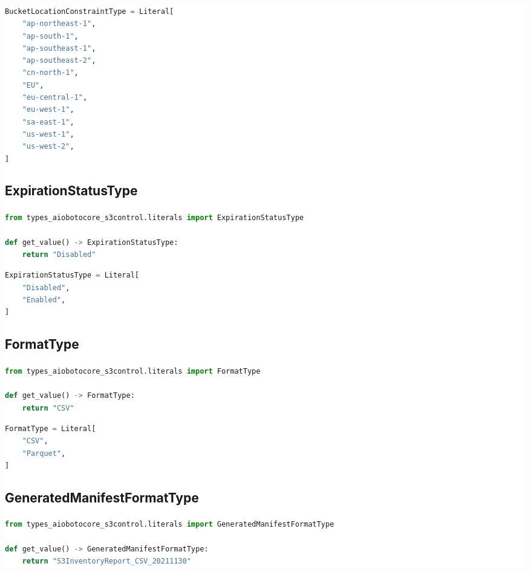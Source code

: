 ```python title="Definition"
BucketLocationConstraintType = Literal[
    "ap-northeast-1",
    "ap-south-1",
    "ap-southeast-1",
    "ap-southeast-2",
    "cn-north-1",
    "EU",
    "eu-central-1",
    "eu-west-1",
    "sa-east-1",
    "us-west-1",
    "us-west-2",
]
```
## ExpirationStatusType

```python title="Usage Example"
from types_aiobotocore_s3control.literals import ExpirationStatusType

def get_value() -> ExpirationStatusType:
    return "Disabled"
```

```python title="Definition"
ExpirationStatusType = Literal[
    "Disabled",
    "Enabled",
]
```
## FormatType

```python title="Usage Example"
from types_aiobotocore_s3control.literals import FormatType

def get_value() -> FormatType:
    return "CSV"
```

```python title="Definition"
FormatType = Literal[
    "CSV",
    "Parquet",
]
```
## GeneratedManifestFormatType

```python title="Usage Example"
from types_aiobotocore_s3control.literals import GeneratedManifestFormatType

def get_value() -> GeneratedManifestFormatType:
    return "S3InventoryReport_CSV_20211130"
```
